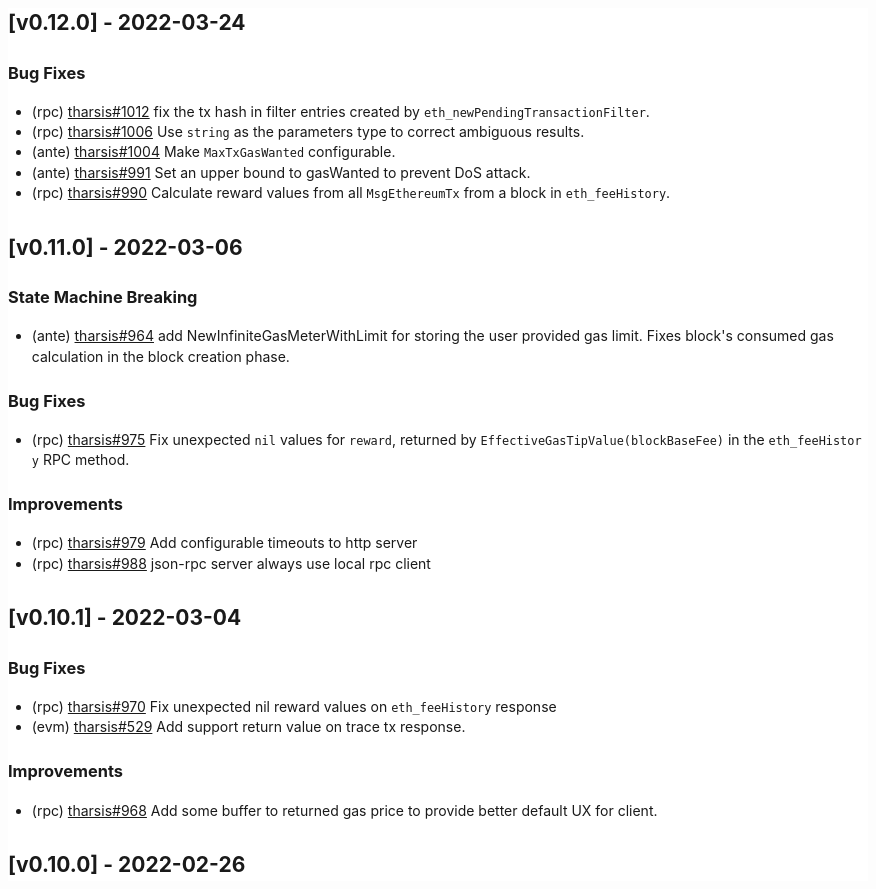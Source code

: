 ## [v0.12.0] - 2022-03-24

### Bug Fixes

* (rpc) [tharsis#1012](https://github.com/novic-labs/novic/pull/1012) fix the tx hash in filter entries created by `eth_newPendingTransactionFilter`.
* (rpc) [tharsis#1006](https://github.com/novic-labs/novic/pull/1006) Use `string` as the parameters type to correct ambiguous results.
* (ante) [tharsis#1004](https://github.com/novic-labs/novic/pull/1004) Make `MaxTxGasWanted` configurable.
* (ante) [tharsis#991](https://github.com/novic-labs/novic/pull/991) Set an upper bound to gasWanted to prevent DoS attack.
* (rpc) [tharsis#990](https://github.com/novic-labs/novic/pull/990) Calculate reward values from all `MsgEthereumTx` from a block in `eth_feeHistory`.

## [v0.11.0] - 2022-03-06

### State Machine Breaking

* (ante) [tharsis#964](https://github.com/novic-labs/novic/pull/964) add NewInfiniteGasMeterWithLimit for storing the user provided gas limit. Fixes block's consumed gas calculation in the block creation phase.

### Bug Fixes

* (rpc) [tharsis#975](https://github.com/novic-labs/novic/pull/975) Fix unexpected `nil` values for `reward`, returned by `EffectiveGasTipValue(blockBaseFee)` in the `eth_feeHistory` RPC method.

### Improvements

* (rpc) [tharsis#979](https://github.com/novic-labs/novic/pull/979) Add configurable timeouts to http server
* (rpc) [tharsis#988](https://github.com/novic-labs/novic/pull/988) json-rpc server always use local rpc client

## [v0.10.1] - 2022-03-04

### Bug Fixes

* (rpc) [tharsis#970](https://github.com/novic-labs/novic/pull/970) Fix unexpected nil reward values on `eth_feeHistory` response
* (evm) [tharsis#529](https://github.com/novic-labs/novic/issues/529) Add support return value on trace tx response.

### Improvements

* (rpc) [tharsis#968](https://github.com/novic-labs/novic/pull/968) Add some buffer to returned gas price to provide better default UX for client.

## [v0.10.0] - 2022-02-26
